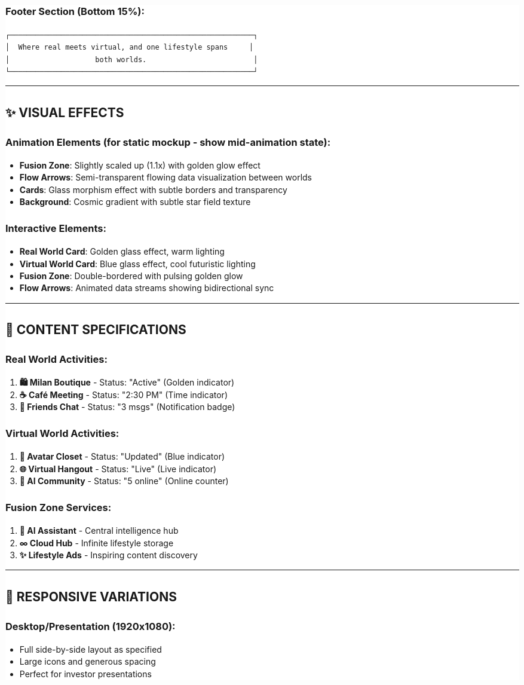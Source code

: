 ### **Footer Section (Bottom 15%):**
```
┌─────────────────────────────────────────────────────────┐
│  Where real meets virtual, and one lifestyle spans     │
│                    both worlds.                         │
└─────────────────────────────────────────────────────────┘
```

---

## ✨ **VISUAL EFFECTS**

### **Animation Elements (for static mockup - show mid-animation state):**
- **Fusion Zone**: Slightly scaled up (1.1x) with golden glow effect
- **Flow Arrows**: Semi-transparent flowing data visualization between worlds
- **Cards**: Glass morphism effect with subtle borders and transparency
- **Background**: Cosmic gradient with subtle star field texture

### **Interactive Elements:**
- **Real World Card**: Golden glass effect, warm lighting
- **Virtual World Card**: Blue glass effect, cool futuristic lighting  
- **Fusion Zone**: Double-bordered with pulsing golden glow
- **Flow Arrows**: Animated data streams showing bidirectional sync

---

## 🎯 **CONTENT SPECIFICATIONS**

### **Real World Activities:**
1. **🛍️ Milan Boutique** - Status: "Active" (Golden indicator)
2. **☕ Café Meeting** - Status: "2:30 PM" (Time indicator) 
3. **👥 Friends Chat** - Status: "3 msgs" (Notification badge)

### **Virtual World Activities:**
1. **👗 Avatar Closet** - Status: "Updated" (Blue indicator)
2. **🌐 Virtual Hangout** - Status: "Live" (Live indicator)
3. **🤖 AI Community** - Status: "5 online" (Online counter)

### **Fusion Zone Services:**
1. **🤖 AI Assistant** - Central intelligence hub
2. **∞ Cloud Hub** - Infinite lifestyle storage  
3. **✨ Lifestyle Ads** - Inspiring content discovery

---

## 📱 **RESPONSIVE VARIATIONS**

### **Desktop/Presentation (1920x1080):**
- Full side-by-side layout as specified
- Large icons and generous spacing
- Perfect for investor presentations
